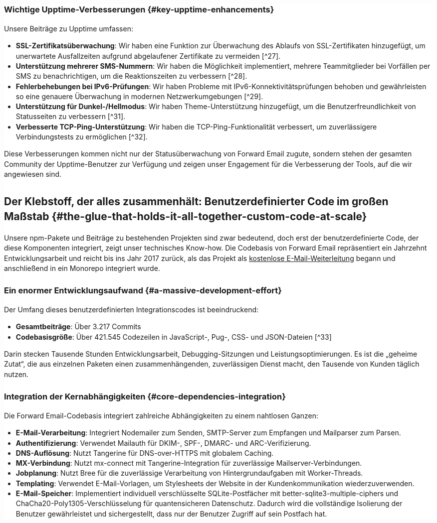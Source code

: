 ### Wichtige Upptime-Verbesserungen {#key-upptime-enhancements}

Unsere Beiträge zu Upptime umfassen:

* **SSL-Zertifikatsüberwachung**: Wir haben eine Funktion zur Überwachung des Ablaufs von SSL-Zertifikaten hinzugefügt, um unerwartete Ausfallzeiten aufgrund abgelaufener Zertifikate zu vermeiden [^27].
* **Unterstützung mehrerer SMS-Nummern**: Wir haben die Möglichkeit implementiert, mehrere Teammitglieder bei Vorfällen per SMS zu benachrichtigen, um die Reaktionszeiten zu verbessern [^28].
* **Fehlerbehebungen bei IPv6-Prüfungen**: Wir haben Probleme mit IPv6-Konnektivitätsprüfungen behoben und gewährleisten so eine genauere Überwachung in modernen Netzwerkumgebungen [^29].
* **Unterstützung für Dunkel-/Hellmodus**: Wir haben Theme-Unterstützung hinzugefügt, um die Benutzerfreundlichkeit von Statusseiten zu verbessern [^31].
* **Verbesserte TCP-Ping-Unterstützung**: Wir haben die TCP-Ping-Funktionalität verbessert, um zuverlässigere Verbindungstests zu ermöglichen [^32].

Diese Verbesserungen kommen nicht nur der Statusüberwachung von Forward Email zugute, sondern stehen der gesamten Community der Upptime-Benutzer zur Verfügung und zeigen unser Engagement für die Verbesserung der Tools, auf die wir angewiesen sind.

## Der Klebstoff, der alles zusammenhält: Benutzerdefinierter Code im großen Maßstab {#the-glue-that-holds-it-all-together-custom-code-at-scale}

Unsere npm-Pakete und Beiträge zu bestehenden Projekten sind zwar bedeutend, doch erst der benutzerdefinierte Code, der diese Komponenten integriert, zeigt unser technisches Know-how. Die Codebasis von Forward Email repräsentiert ein Jahrzehnt Entwicklungsarbeit und reicht bis ins Jahr 2017 zurück, als das Projekt als [kostenlose E-Mail-Weiterleitung](https://github.com/forwardemail/free-email-forwarding) begann und anschließend in ein Monorepo integriert wurde.

### Ein enormer Entwicklungsaufwand {#a-massive-development-effort}

Der Umfang dieses benutzerdefinierten Integrationscodes ist beeindruckend:

* **Gesamtbeiträge**: Über 3.217 Commits
* **Codebasisgröße**: Über 421.545 Codezeilen in JavaScript-, Pug-, CSS- und JSON-Dateien [^33]

Darin stecken Tausende Stunden Entwicklungsarbeit, Debugging-Sitzungen und Leistungsoptimierungen. Es ist die „geheime Zutat“, die aus einzelnen Paketen einen zusammenhängenden, zuverlässigen Dienst macht, den Tausende von Kunden täglich nutzen.

### Integration der Kernabhängigkeiten {#core-dependencies-integration}

Die Forward Email-Codebasis integriert zahlreiche Abhängigkeiten zu einem nahtlosen Ganzen:

* **E-Mail-Verarbeitung**: Integriert Nodemailer zum Senden, SMTP-Server zum Empfangen und Mailparser zum Parsen.
* **Authentifizierung**: Verwendet Mailauth für DKIM-, SPF-, DMARC- und ARC-Verifizierung.
* **DNS-Auflösung**: Nutzt Tangerine für DNS-over-HTTPS mit globalem Caching.
* **MX-Verbindung**: Nutzt mx-connect mit Tangerine-Integration für zuverlässige Mailserver-Verbindungen.
* **Jobplanung**: Nutzt Bree für die zuverlässige Verarbeitung von Hintergrundaufgaben mit Worker-Threads.
* **Templating**: Verwendet E-Mail-Vorlagen, um Stylesheets der Website in der Kundenkommunikation wiederzuverwenden.
* **E-Mail-Speicher**: Implementiert individuell verschlüsselte SQLite-Postfächer mit better-sqlite3-multiple-ciphers und ChaCha20-Poly1305-Verschlüsselung für quantensicheren Datenschutz. Dadurch wird die vollständige Isolierung der Benutzer gewährleistet und sichergestellt, dass nur der Benutzer Zugriff auf sein Postfach hat.
